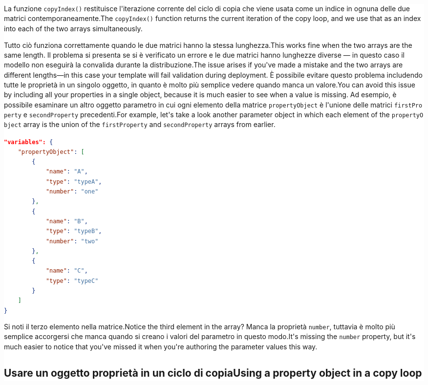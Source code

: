<span data-ttu-id="b98c2-127">La funzione `copyIndex()` restituisce l'iterazione corrente del ciclo di copia che viene usata come un indice in ognuna delle due matrici contemporaneamente.</span><span class="sxs-lookup"><span data-stu-id="b98c2-127">The `copyIndex()` function returns the current iteration of the copy loop, and we use that as an index into each of the two arrays simultaneously.</span></span>

<span data-ttu-id="b98c2-128">Tutto ciò funziona correttamente quando le due matrici hanno la stessa lunghezza.</span><span class="sxs-lookup"><span data-stu-id="b98c2-128">This works fine when the two arrays are the same length.</span></span> <span data-ttu-id="b98c2-129">Il problema si presenta se si è verificato un errore e le due matrici hanno lunghezze diverse &mdash; in questo caso il modello non eseguirà la convalida durante la distribuzione.</span><span class="sxs-lookup"><span data-stu-id="b98c2-129">The issue arises if you've made a mistake and the two arrays are different lengths&mdash;in this case your template will fail validation during deployment.</span></span> <span data-ttu-id="b98c2-130">È possibile evitare questo problema includendo tutte le proprietà in un singolo oggetto, in quanto è molto più semplice vedere quando manca un valore.</span><span class="sxs-lookup"><span data-stu-id="b98c2-130">You can avoid this issue by including all your properties in a single object, because it is much easier to see when a value is missing.</span></span> <span data-ttu-id="b98c2-131">Ad esempio, è possibile esaminare un altro oggetto parametro in cui ogni elemento della matrice `propertyObject` è l'unione delle matrici `firstProperty` e `secondProperty` precedenti.</span><span class="sxs-lookup"><span data-stu-id="b98c2-131">For example, let's take a look another parameter object in which each element of the `propertyObject` array is the union of the `firstProperty` and `secondProperty` arrays from earlier.</span></span>

```json
"variables": {
    "propertyObject": [
        {
            "name": "A",
            "type": "typeA",
            "number": "one"
        },
        {
            "name": "B",
            "type": "typeB",
            "number": "two"
        },
        {
            "name": "C",
            "type": "typeC"
        }
    ]
}
```

<span data-ttu-id="b98c2-132">Si noti il terzo elemento nella matrice.</span><span class="sxs-lookup"><span data-stu-id="b98c2-132">Notice the third element in the array?</span></span> <span data-ttu-id="b98c2-133">Manca la proprietà `number`, tuttavia è molto più semplice accorgersi che manca quando si creano i valori del parametro in questo modo.</span><span class="sxs-lookup"><span data-stu-id="b98c2-133">It's missing the `number` property, but it's much easier to notice that you've missed it when you're authoring the parameter values this way.</span></span>

## <a name="using-a-property-object-in-a-copy-loop"></a><span data-ttu-id="b98c2-134">Usare un oggetto proprietà in un ciclo di copia</span><span class="sxs-lookup"><span data-stu-id="b98c2-134">Using a property object in a copy loop</span></span>
